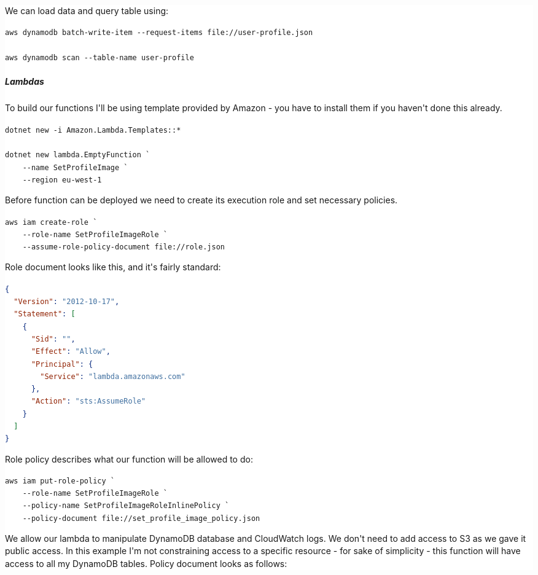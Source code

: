 We can load data and query table using:

```
aws dynamodb batch-write-item --request-items file://user-profile.json

aws dynamodb scan --table-name user-profile
```

##### Lambdas

To build our functions I'll be using template provided by Amazon - you have to install them if you haven't done this already.

```
dotnet new -i Amazon.Lambda.Templates::*

dotnet new lambda.EmptyFunction `
    --name SetProfileImage `
    --region eu-west-1
```

Before function can be deployed we need to create its execution role and set necessary policies.

```
aws iam create-role `
    --role-name SetProfileImageRole `
    --assume-role-policy-document file://role.json
```

Role document looks like this, and it's fairly standard:

``` json
{
  "Version": "2012-10-17",
  "Statement": [
    {
      "Sid": "",
      "Effect": "Allow",
      "Principal": {
        "Service": "lambda.amazonaws.com"
      },
      "Action": "sts:AssumeRole"
    }
  ]
}
```

Role policy describes what our function will be allowed to do:

```
aws iam put-role-policy `
    --role-name SetProfileImageRole `
    --policy-name SetProfileImageRoleInlinePolicy `
    --policy-document file://set_profile_image_policy.json
```

We allow our lambda to manipulate DynamoDB database and CloudWatch logs. We don't need to add access to S3 as we gave it public access.
In this example I'm not constraining access to a specific resource - for sake of simplicity - this function will have access to all my DynamoDB tables. 
Policy document looks as follows:
